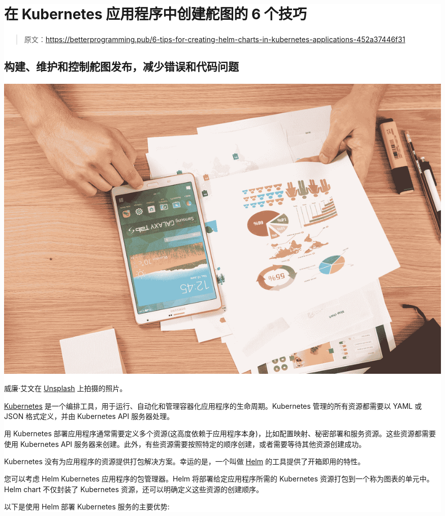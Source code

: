 # 在 Kubernetes 应用程序中创建舵图的 6 个技巧

> 原文：<https://betterprogramming.pub/6-tips-for-creating-helm-charts-in-kubernetes-applications-452a37446f31>

## 构建、维护和控制舵图发布，减少错误和代码问题

![](img/29c6ccc7732d0dcfd6efa4f82fa15974.png)

威廉·艾文在 [Unsplash](https://unsplash.com?utm_source=medium&utm_medium=referral) 上拍摄的照片。

[Kubernetes](https://kubernetes.io/) 是一个编排工具，用于运行、自动化和管理容器化应用程序的生命周期。Kubernetes 管理的所有资源都需要以 YAML 或 JSON 格式定义，并由 Kubernetes API 服务器处理。

用 Kubernetes 部署应用程序通常需要定义多个资源(这高度依赖于应用程序本身)，比如配置映射、秘密部署和服务资源。这些资源都需要使用 Kubernetes API 服务器来创建。此外，有些资源需要按照特定的顺序创建，或者需要等待其他资源创建成功。

Kubernetes 没有为应用程序的资源提供打包解决方案。幸运的是，一个叫做 [Helm](https://helm.sh/) 的工具提供了开箱即用的特性。

您可以考虑 Helm Kubernetes 应用程序的包管理器。Helm 将部署给定应用程序所需的 Kubernetes 资源打包到一个称为图表的单元中。Helm chart 不仅封装了 Kubernetes 资源，还可以明确定义这些资源的创建顺序。

以下是使用 Helm 部署 Kubernetes 服务的主要优势:
